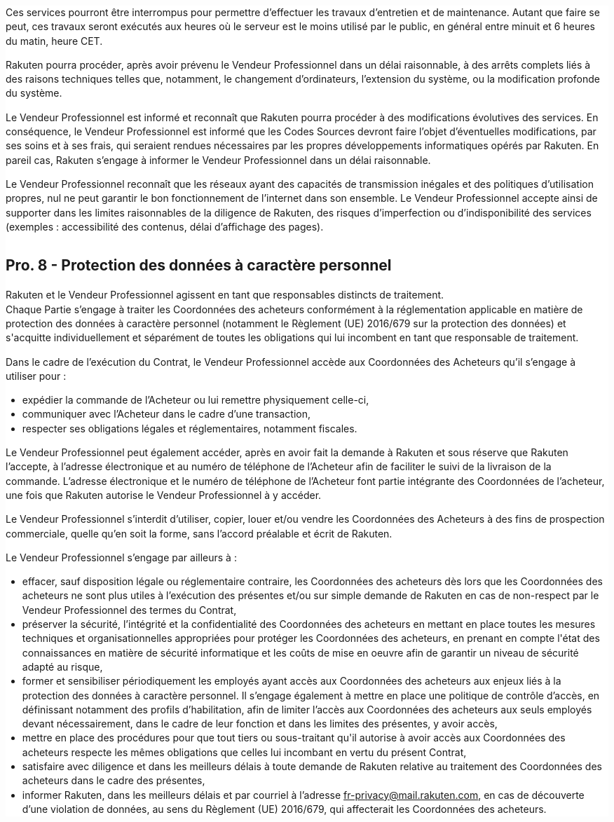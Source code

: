 Ces services pourront être interrompus pour permettre d’effectuer les travaux d’entretien et de maintenance. Autant que faire se peut, ces travaux seront exécutés aux heures où le serveur est le moins utilisé par le public, en général entre minuit et 6 heures du matin, heure CET.

Rakuten pourra procéder, après avoir prévenu le Vendeur Professionnel dans un délai raisonnable, à des arrêts complets liés à des raisons techniques telles que, notamment, le changement d’ordinateurs, l’extension du système, ou la modification profonde du système.

Le Vendeur Professionnel est informé et reconnaît que Rakuten pourra procéder à des modifications évolutives des services. En conséquence, le Vendeur Professionnel est informé que les Codes Sources devront faire l’objet d’éventuelles modifications, par ses soins et à ses frais, qui seraient rendues nécessaires par les propres développements informatiques opérés par Rakuten. En pareil cas, Rakuten s’engage à informer le Vendeur Professionnel dans un délai raisonnable.

Le Vendeur Professionnel reconnaît que les réseaux ayant des capacités de transmission inégales et des politiques d’utilisation propres, nul ne peut garantir le bon fonctionnement de l’internet dans son ensemble. Le Vendeur Professionnel accepte ainsi de supporter dans les limites raisonnables de la diligence de Rakuten, des risques d’imperfection ou d’indisponibilité des services (exemples : accessibilité des contenus, délai d’affichage des pages).

**Pro. 8 - Protection des données à caractère personnel**
---------------------------------------------------------

Rakuten et le Vendeur Professionnel agissent en tant que responsables distincts de traitement.  
Chaque Partie s’engage à traiter les Coordonnées des acheteurs conformément à la réglementation applicable en matière de protection des données à caractère personnel (notamment le Règlement (UE) 2016/679 sur la protection des données) et s'acquitte individuellement et séparément de toutes les obligations qui lui incombent en tant que responsable de traitement.

Dans le cadre de l’exécution du Contrat, le Vendeur Professionnel accède aux Coordonnées des Acheteurs qu’il s’engage à utiliser pour :

* expédier la commande de l’Acheteur ou lui remettre physiquement celle-ci,
* communiquer avec l’Acheteur dans le cadre d’une transaction,
* respecter ses obligations légales et réglementaires, notamment fiscales.

Le Vendeur Professionnel peut également accéder, après en avoir fait la demande à Rakuten et sous réserve que Rakuten l’accepte, à l’adresse électronique et au numéro de téléphone de l’Acheteur afin de faciliter le suivi de la livraison de la commande. L’adresse électronique et le numéro de téléphone de l’Acheteur font partie intégrante des Coordonnées de l’acheteur, une fois que Rakuten autorise le Vendeur Professionnel à y accéder.

Le Vendeur Professionnel s’interdit d’utiliser, copier, louer et/ou vendre les Coordonnées des Acheteurs à des fins de prospection commerciale, quelle qu’en soit la forme, sans l’accord préalable et écrit de Rakuten.

Le Vendeur Professionnel s’engage par ailleurs à :

* effacer, sauf disposition légale ou réglementaire contraire, les Coordonnées des acheteurs dès lors que les Coordonnées des acheteurs ne sont plus utiles à l’exécution des présentes et/ou sur simple demande de Rakuten en cas de non-respect par le Vendeur Professionnel des termes du Contrat,
* préserver la sécurité, l’intégrité et la confidentialité des Coordonnées des acheteurs en mettant en place toutes les mesures techniques et organisationnelles appropriées pour protéger les Coordonnées des acheteurs, en prenant en compte l'état des connaissances en matière de sécurité informatique et les coûts de mise en oeuvre afin de garantir un niveau de sécurité adapté au risque,
* former et sensibiliser périodiquement les employés ayant accès aux Coordonnées des acheteurs aux enjeux liés à la protection des données à caractère personnel. Il s’engage également à mettre en place une politique de contrôle d’accès, en définissant notamment des profils d’habilitation, afin de limiter l’accès aux Coordonnées des acheteurs aux seuls employés devant nécessairement, dans le cadre de leur fonction et dans les limites des présentes, y avoir accès,
* mettre en place des procédures pour que tout tiers ou sous-traitant qu'il autorise à avoir accès aux Coordonnées des acheteurs respecte les mêmes obligations que celles lui incombant en vertu du présent Contrat,
* satisfaire avec diligence et dans les meilleurs délais à toute demande de Rakuten relative au traitement des Coordonnées des acheteurs dans le cadre des présentes,
* informer Rakuten, dans les meilleurs délais et par courriel à l’adresse [fr-privacy@mail.rakuten.com](mailto:fr-cil@mail.rakuten.com), en cas de découverte d’une violation de données, au sens du Règlement (UE) 2016/679, qui affecterait les Coordonnées des acheteurs.
